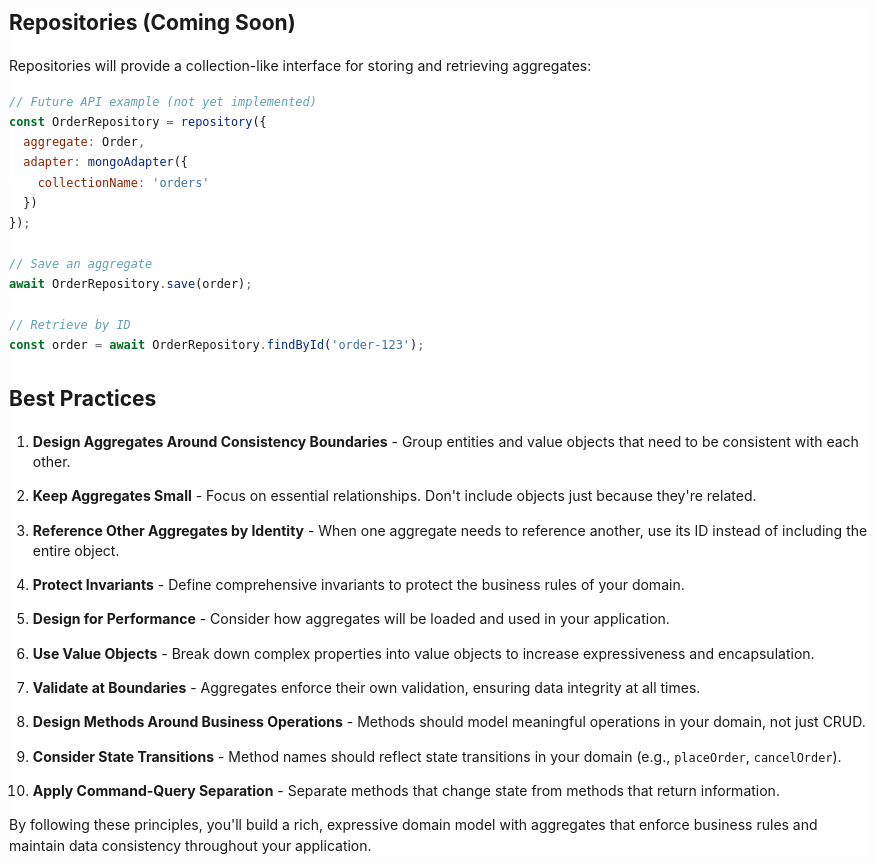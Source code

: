 ## Repositories (Coming Soon)

Repositories will provide a collection-like interface for storing and retrieving aggregates:

```javascript
// Future API example (not yet implemented)
const OrderRepository = repository({
  aggregate: Order,
  adapter: mongoAdapter({
    collectionName: 'orders'
  })
});

// Save an aggregate
await OrderRepository.save(order);

// Retrieve by ID
const order = await OrderRepository.findById('order-123');
```

## Best Practices

1. **Design Aggregates Around Consistency Boundaries** - Group entities and value objects that need to be consistent with each other.

2. **Keep Aggregates Small** - Focus on essential relationships. Don't include objects just because they're related.

3. **Reference Other Aggregates by Identity** - When one aggregate needs to reference another, use its ID instead of including the entire object.

4. **Protect Invariants** - Define comprehensive invariants to protect the business rules of your domain.

5. **Design for Performance** - Consider how aggregates will be loaded and used in your application.

6. **Use Value Objects** - Break down complex properties into value objects to increase expressiveness and encapsulation.

7. **Validate at Boundaries** - Aggregates enforce their own validation, ensuring data integrity at all times.

8. **Design Methods Around Business Operations** - Methods should model meaningful operations in your domain, not just CRUD.

9. **Consider State Transitions** - Method names should reflect state transitions in your domain (e.g., `placeOrder`, `cancelOrder`).

10. **Apply Command-Query Separation** - Separate methods that change state from methods that return information.

By following these principles, you'll build a rich, expressive domain model with aggregates that enforce business rules and maintain data consistency throughout your application.
